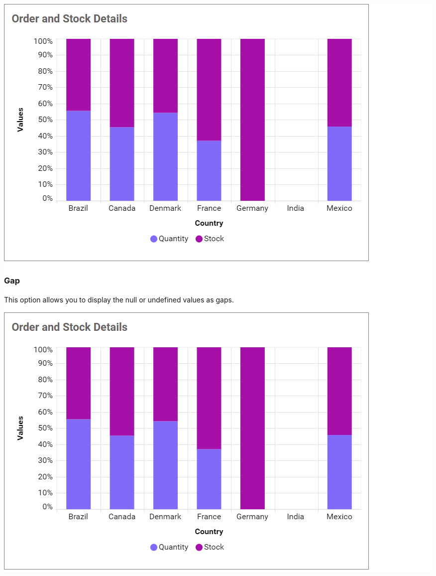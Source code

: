 ![Empty Point Mode Gap](/static/assets/visualizing-data/visualization-widgets/images/100-stacked-column-chart/chart-gap.png)

### Gap

This option allows you to display the null or undefined values as gaps.

![Empty Point Mode Gap](/static/assets/visualizing-data/visualization-widgets/images/100-stacked-column-chart/chart-gap.png)
